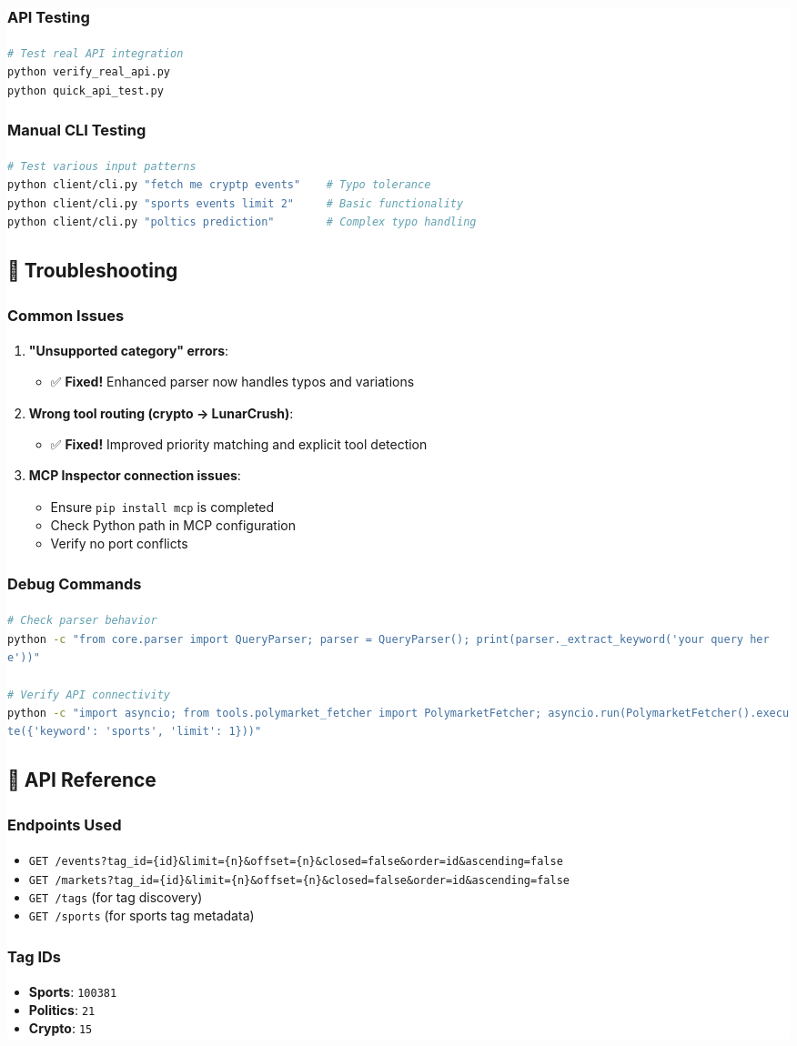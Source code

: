### API Testing  
```bash
# Test real API integration
python verify_real_api.py
python quick_api_test.py
```

### Manual CLI Testing
```bash
# Test various input patterns
python client/cli.py "fetch me cryptp events"    # Typo tolerance
python client/cli.py "sports events limit 2"     # Basic functionality  
python client/cli.py "poltics prediction"        # Complex typo handling
```

## 🚨 **Troubleshooting**

### Common Issues

1. **"Unsupported category" errors**: 
   - ✅ **Fixed!** Enhanced parser now handles typos and variations

2. **Wrong tool routing (crypto → LunarCrush)**:
   - ✅ **Fixed!** Improved priority matching and explicit tool detection

3. **MCP Inspector connection issues**:
   - Ensure `pip install mcp` is completed
   - Check Python path in MCP configuration
   - Verify no port conflicts

### Debug Commands
```bash
# Check parser behavior
python -c "from core.parser import QueryParser; parser = QueryParser(); print(parser._extract_keyword('your query here'))"

# Verify API connectivity  
python -c "import asyncio; from tools.polymarket_fetcher import PolymarketFetcher; asyncio.run(PolymarketFetcher().execute({'keyword': 'sports', 'limit': 1}))"
```

## 📝 **API Reference**

### Endpoints Used
- `GET /events?tag_id={id}&limit={n}&offset={n}&closed=false&order=id&ascending=false`
- `GET /markets?tag_id={id}&limit={n}&offset={n}&closed=false&order=id&ascending=false`
- `GET /tags` (for tag discovery)
- `GET /sports` (for sports tag metadata)

### Tag IDs
- **Sports**: `100381`
- **Politics**: `21` 
- **Crypto**: `15`
